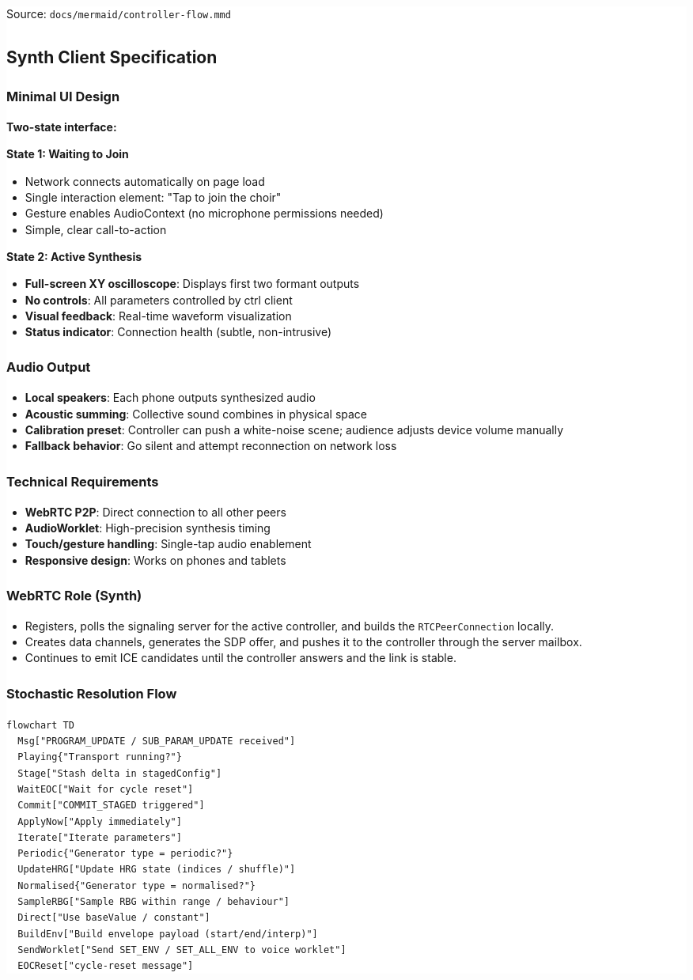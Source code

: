 Source: `docs/mermaid/controller-flow.mmd`

## Synth Client Specification

### Minimal UI Design

**Two-state interface:**

**State 1: Waiting to Join**

- Network connects automatically on page load
- Single interaction element: "Tap to join the choir"
- Gesture enables AudioContext (no microphone permissions needed)
- Simple, clear call-to-action

**State 2: Active Synthesis**

- **Full-screen XY oscilloscope**: Displays first two formant outputs
- **No controls**: All parameters controlled by ctrl client
- **Visual feedback**: Real-time waveform visualization
- **Status indicator**: Connection health (subtle, non-intrusive)

### Audio Output

- **Local speakers**: Each phone outputs synthesized audio
- **Acoustic summing**: Collective sound combines in physical space
- **Calibration preset**: Controller can push a white-noise scene; audience
  adjusts device volume manually
- **Fallback behavior**: Go silent and attempt reconnection on network loss

### Technical Requirements

- **WebRTC P2P**: Direct connection to all other peers
- **AudioWorklet**: High-precision synthesis timing
- **Touch/gesture handling**: Single-tap audio enablement
- **Responsive design**: Works on phones and tablets

### WebRTC Role (Synth)

- Registers, polls the signaling server for the active controller, and builds
  the `RTCPeerConnection` locally.
- Creates data channels, generates the SDP offer, and pushes it to the
  controller through the server mailbox.
- Continues to emit ICE candidates until the controller answers and the link is
  stable.

### Stochastic Resolution Flow

```mermaid
flowchart TD
  Msg["PROGRAM_UPDATE / SUB_PARAM_UPDATE received"]
  Playing{"Transport running?"}
  Stage["Stash delta in stagedConfig"]
  WaitEOC["Wait for cycle reset"]
  Commit["COMMIT_STAGED triggered"]
  ApplyNow["Apply immediately"]
  Iterate["Iterate parameters"]
  Periodic{"Generator type = periodic?"}
  UpdateHRG["Update HRG state (indices / shuffle)"]
  Normalised{"Generator type = normalised?"}
  SampleRBG["Sample RBG within range / behaviour"]
  Direct["Use baseValue / constant"]
  BuildEnv["Build envelope payload (start/end/interp)"]
  SendWorklet["Send SET_ENV / SET_ALL_ENV to voice worklet"]
  EOCReset["cycle-reset message"]

```